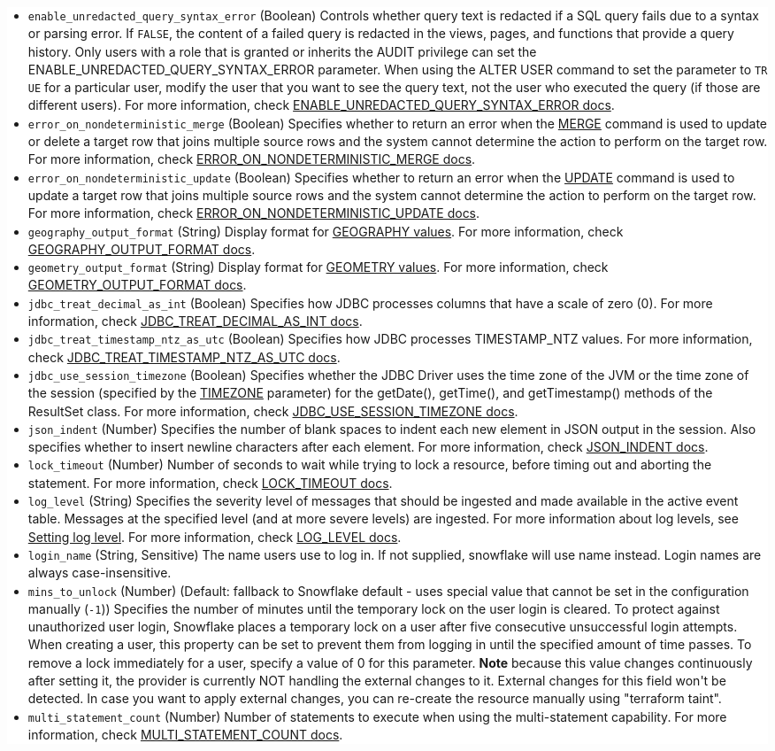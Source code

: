 - `enable_unredacted_query_syntax_error` (Boolean) Controls whether query text is redacted if a SQL query fails due to a syntax or parsing error. If `FALSE`, the content of a failed query is redacted in the views, pages, and functions that provide a query history. Only users with a role that is granted or inherits the AUDIT privilege can set the ENABLE_UNREDACTED_QUERY_SYNTAX_ERROR parameter. When using the ALTER USER command to set the parameter to `TRUE` for a particular user, modify the user that you want to see the query text, not the user who executed the query (if those are different users). For more information, check [ENABLE_UNREDACTED_QUERY_SYNTAX_ERROR docs](https://docs.snowflake.com/en/sql-reference/parameters#enable-unredacted-query-syntax-error).
- `error_on_nondeterministic_merge` (Boolean) Specifies whether to return an error when the [MERGE](https://docs.snowflake.com/en/sql-reference/sql/merge) command is used to update or delete a target row that joins multiple source rows and the system cannot determine the action to perform on the target row. For more information, check [ERROR_ON_NONDETERMINISTIC_MERGE docs](https://docs.snowflake.com/en/sql-reference/parameters#error-on-nondeterministic-merge).
- `error_on_nondeterministic_update` (Boolean) Specifies whether to return an error when the [UPDATE](https://docs.snowflake.com/en/sql-reference/sql/update) command is used to update a target row that joins multiple source rows and the system cannot determine the action to perform on the target row. For more information, check [ERROR_ON_NONDETERMINISTIC_UPDATE docs](https://docs.snowflake.com/en/sql-reference/parameters#error-on-nondeterministic-update).
- `geography_output_format` (String) Display format for [GEOGRAPHY values](https://docs.snowflake.com/en/sql-reference/data-types-geospatial.html#label-data-types-geography). For more information, check [GEOGRAPHY_OUTPUT_FORMAT docs](https://docs.snowflake.com/en/sql-reference/parameters#geography-output-format).
- `geometry_output_format` (String) Display format for [GEOMETRY values](https://docs.snowflake.com/en/sql-reference/data-types-geospatial.html#label-data-types-geometry). For more information, check [GEOMETRY_OUTPUT_FORMAT docs](https://docs.snowflake.com/en/sql-reference/parameters#geometry-output-format).
- `jdbc_treat_decimal_as_int` (Boolean) Specifies how JDBC processes columns that have a scale of zero (0). For more information, check [JDBC_TREAT_DECIMAL_AS_INT docs](https://docs.snowflake.com/en/sql-reference/parameters#jdbc-treat-decimal-as-int).
- `jdbc_treat_timestamp_ntz_as_utc` (Boolean) Specifies how JDBC processes TIMESTAMP_NTZ values. For more information, check [JDBC_TREAT_TIMESTAMP_NTZ_AS_UTC docs](https://docs.snowflake.com/en/sql-reference/parameters#jdbc-treat-timestamp-ntz-as-utc).
- `jdbc_use_session_timezone` (Boolean) Specifies whether the JDBC Driver uses the time zone of the JVM or the time zone of the session (specified by the [TIMEZONE](https://docs.snowflake.com/en/sql-reference/parameters#label-timezone) parameter) for the getDate(), getTime(), and getTimestamp() methods of the ResultSet class. For more information, check [JDBC_USE_SESSION_TIMEZONE docs](https://docs.snowflake.com/en/sql-reference/parameters#jdbc-use-session-timezone).
- `json_indent` (Number) Specifies the number of blank spaces to indent each new element in JSON output in the session. Also specifies whether to insert newline characters after each element. For more information, check [JSON_INDENT docs](https://docs.snowflake.com/en/sql-reference/parameters#json-indent).
- `lock_timeout` (Number) Number of seconds to wait while trying to lock a resource, before timing out and aborting the statement. For more information, check [LOCK_TIMEOUT docs](https://docs.snowflake.com/en/sql-reference/parameters#lock-timeout).
- `log_level` (String) Specifies the severity level of messages that should be ingested and made available in the active event table. Messages at the specified level (and at more severe levels) are ingested. For more information about log levels, see [Setting log level](https://docs.snowflake.com/en/developer-guide/logging-tracing/logging-log-level). For more information, check [LOG_LEVEL docs](https://docs.snowflake.com/en/sql-reference/parameters#log-level).
- `login_name` (String, Sensitive) The name users use to log in. If not supplied, snowflake will use name instead. Login names are always case-insensitive.
- `mins_to_unlock` (Number) (Default: fallback to Snowflake default - uses special value that cannot be set in the configuration manually (`-1`)) Specifies the number of minutes until the temporary lock on the user login is cleared. To protect against unauthorized user login, Snowflake places a temporary lock on a user after five consecutive unsuccessful login attempts. When creating a user, this property can be set to prevent them from logging in until the specified amount of time passes. To remove a lock immediately for a user, specify a value of 0 for this parameter. **Note** because this value changes continuously after setting it, the provider is currently NOT handling the external changes to it. External changes for this field won't be detected. In case you want to apply external changes, you can re-create the resource manually using "terraform taint".
- `multi_statement_count` (Number) Number of statements to execute when using the multi-statement capability. For more information, check [MULTI_STATEMENT_COUNT docs](https://docs.snowflake.com/en/sql-reference/parameters#multi-statement-count).